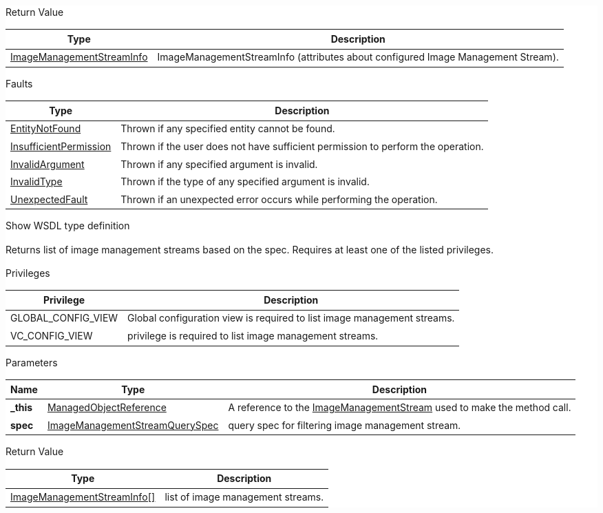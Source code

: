 


Return Value

Type |  Description
---|---
[ImageManagementStreamInfo](vdi.utils.imagemanagement.ImageManagementStream.ImageManagementStreamInfo.md)| ImageManagementStreamInfo (attributes about configured Image Management Stream).



Faults

Type |  Description
---|---
[EntityNotFound](vdi.fault.EntityNotFound.md)| Thrown if any specified entity cannot be found.
[InsufficientPermission](vdi.fault.InsufficientPermission.md)| Thrown if the user does not have sufficient permission to perform the operation.
[InvalidArgument](vdi.fault.InvalidArgument.md)| Thrown if any specified argument is invalid.
[InvalidType](vdi.fault.InvalidType.md)| Thrown if the type of any specified argument is invalid.
[UnexpectedFault](vdi.fault.UnexpectedFault.md)| Thrown if an unexpected error occurs while performing the operation.

Show WSDL type definition







Returns list of image management streams based on the spec. Requires at least one of the listed privileges.

Privileges

Privilege |  Description
---|---
GLOBAL_CONFIG_VIEW|  Global configuration view is required to list image management streams.
VC_CONFIG_VIEW|  privilege is required to list image management streams.



Parameters

Name| Type| Description
---|---|---
**_this**| [ManagedObjectReference](vmodl.ManagedObjectReference.md)|  A reference to the [ImageManagementStream](vdi.utils.imagemanagement.ImageManagementStream.md) used to make the method call.
**spec**| [ImageManagementStreamQuerySpec](vdi.utils.imagemanagement.ImageManagementStream.ImageManagementStreamQuerySpec.md)|  query spec for filtering image management stream.




Return Value

Type |  Description
---|---
[ImageManagementStreamInfo[]](vdi.utils.imagemanagement.ImageManagementStream.ImageManagementStreamInfo.md)| list of image management streams.



[^147]: This parameter is an update map based on [ImageManagementStreamInfo](vdi.utils.imagemanagement.ImageManagementStream.ImageManagementStreamInfo.md "ImageManagementStreamInfo").